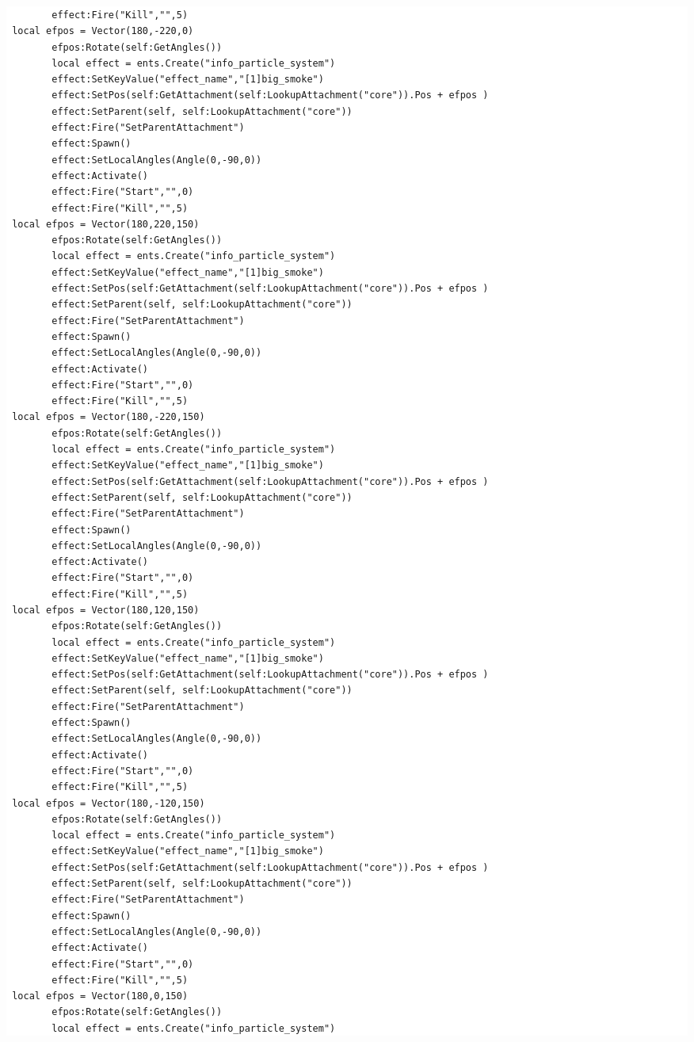 			effect:Fire("Kill","",5)
	 local efpos = Vector(180,-220,0)
			efpos:Rotate(self:GetAngles())
			local effect = ents.Create("info_particle_system")
			effect:SetKeyValue("effect_name","[1]big_smoke")
			effect:SetPos(self:GetAttachment(self:LookupAttachment("core")).Pos + efpos )
			effect:SetParent(self, self:LookupAttachment("core"))
			effect:Fire("SetParentAttachment")
			effect:Spawn()
			effect:SetLocalAngles(Angle(0,-90,0))
			effect:Activate()
			effect:Fire("Start","",0)
			effect:Fire("Kill","",5)
	 local efpos = Vector(180,220,150)
			efpos:Rotate(self:GetAngles())
			local effect = ents.Create("info_particle_system")
			effect:SetKeyValue("effect_name","[1]big_smoke")
			effect:SetPos(self:GetAttachment(self:LookupAttachment("core")).Pos + efpos )
			effect:SetParent(self, self:LookupAttachment("core"))
			effect:Fire("SetParentAttachment")
			effect:Spawn()
			effect:SetLocalAngles(Angle(0,-90,0))
			effect:Activate()
			effect:Fire("Start","",0)
			effect:Fire("Kill","",5)
	 local efpos = Vector(180,-220,150)
			efpos:Rotate(self:GetAngles())
			local effect = ents.Create("info_particle_system")
			effect:SetKeyValue("effect_name","[1]big_smoke")
			effect:SetPos(self:GetAttachment(self:LookupAttachment("core")).Pos + efpos )
			effect:SetParent(self, self:LookupAttachment("core"))
			effect:Fire("SetParentAttachment")
			effect:Spawn()
			effect:SetLocalAngles(Angle(0,-90,0))
			effect:Activate()
			effect:Fire("Start","",0)
			effect:Fire("Kill","",5)
	 local efpos = Vector(180,120,150)
			efpos:Rotate(self:GetAngles())
			local effect = ents.Create("info_particle_system")
			effect:SetKeyValue("effect_name","[1]big_smoke")
			effect:SetPos(self:GetAttachment(self:LookupAttachment("core")).Pos + efpos )
			effect:SetParent(self, self:LookupAttachment("core"))
			effect:Fire("SetParentAttachment")
			effect:Spawn()
			effect:SetLocalAngles(Angle(0,-90,0))
			effect:Activate()
			effect:Fire("Start","",0)
			effect:Fire("Kill","",5)
	 local efpos = Vector(180,-120,150)
			efpos:Rotate(self:GetAngles())
			local effect = ents.Create("info_particle_system")
			effect:SetKeyValue("effect_name","[1]big_smoke")
			effect:SetPos(self:GetAttachment(self:LookupAttachment("core")).Pos + efpos )
			effect:SetParent(self, self:LookupAttachment("core"))
			effect:Fire("SetParentAttachment")
			effect:Spawn()
			effect:SetLocalAngles(Angle(0,-90,0))
			effect:Activate()
			effect:Fire("Start","",0)
			effect:Fire("Kill","",5)
	 local efpos = Vector(180,0,150)
			efpos:Rotate(self:GetAngles())
			local effect = ents.Create("info_particle_system")
